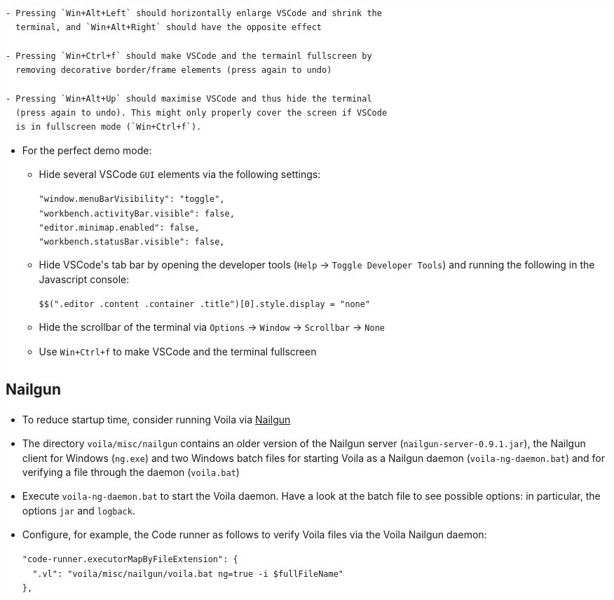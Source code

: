     - Pressing `Win+Alt+Left` should horizontally enlarge VSCode and shrink the
      terminal, and `Win+Alt+Right` should have the opposite effect
      
    - Pressing `Win+Ctrl+f` should make VSCode and the termainl fullscreen by
      removing decorative border/frame elements (press again to undo)
      
    - Pressing `Win+Alt+Up` should maximise VSCode and thus hide the terminal
      (press again to undo). This might only properly cover the screen if VSCode
      is in fullscreen mode (`Win+Ctrl+f`).

- For the perfect demo mode:

    - Hide several VSCode `GUI` elements via the following settings:

          "window.menuBarVisibility": "toggle",
          "workbench.activityBar.visible": false,
          "editor.minimap.enabled": false,
          "workbench.statusBar.visible": false,

    - Hide VSCode's tab bar by opening the developer tools
      (`Help` -> `Toggle Developer Tools`) and running the following
      in the Javascript console:

          $$(".editor .content .container .title")[0].style.display = "none"

    - Hide the scrollbar of the terminal via `Options` -> `Window` ->
      `Scrollbar` -> `None`
    
    - Use `Win+Ctrl+f` to make VSCode and the terminal fullscreen

## Nailgun

- To reduce startup time, consider running Voila via 
  [Nailgun](https://github.com/facebook/nailgun)
- The directory `voila/misc/nailgun` contains an older version of the Nailgun
  server (`nailgun-server-0.9.1.jar`), the Nailgun client for Windows
  (`ng.exe`) and two Windows batch files for starting Voila as a Nailgun 
  daemon (`voila-ng-daemon.bat`) and for verifying a file through the daemon
  (`voila.bat`)
- Execute `voila-ng-daemon.bat` to start the Voila daemon. 
  Have a look at the batch file to see possible options: in particular, the
  options `jar` and `logback`.
- Configure, for example, the Code runner as follows to verify Voila files via
  the Voila Nailgun daemon:

      "code-runner.executorMapByFileExtension": {
        ".vl": "voila/misc/nailgun/voila.bat ng=true -i $fullFileName"
      },
